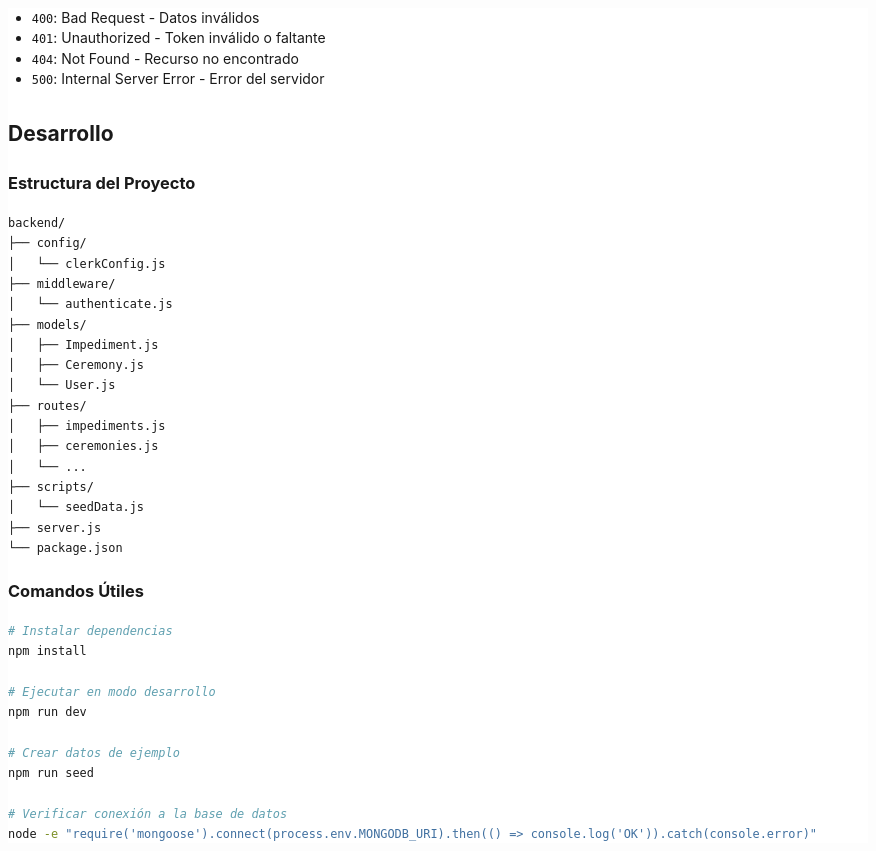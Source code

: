 - `400`: Bad Request - Datos inválidos
- `401`: Unauthorized - Token inválido o faltante
- `404`: Not Found - Recurso no encontrado
- `500`: Internal Server Error - Error del servidor

## Desarrollo

### Estructura del Proyecto

```
backend/
├── config/
│   └── clerkConfig.js
├── middleware/
│   └── authenticate.js
├── models/
│   ├── Impediment.js
│   ├── Ceremony.js
│   └── User.js
├── routes/
│   ├── impediments.js
│   ├── ceremonies.js
│   └── ...
├── scripts/
│   └── seedData.js
├── server.js
└── package.json
```

### Comandos Útiles

```bash
# Instalar dependencias
npm install

# Ejecutar en modo desarrollo
npm run dev

# Crear datos de ejemplo
npm run seed

# Verificar conexión a la base de datos
node -e "require('mongoose').connect(process.env.MONGODB_URI).then(() => console.log('OK')).catch(console.error)"
```
